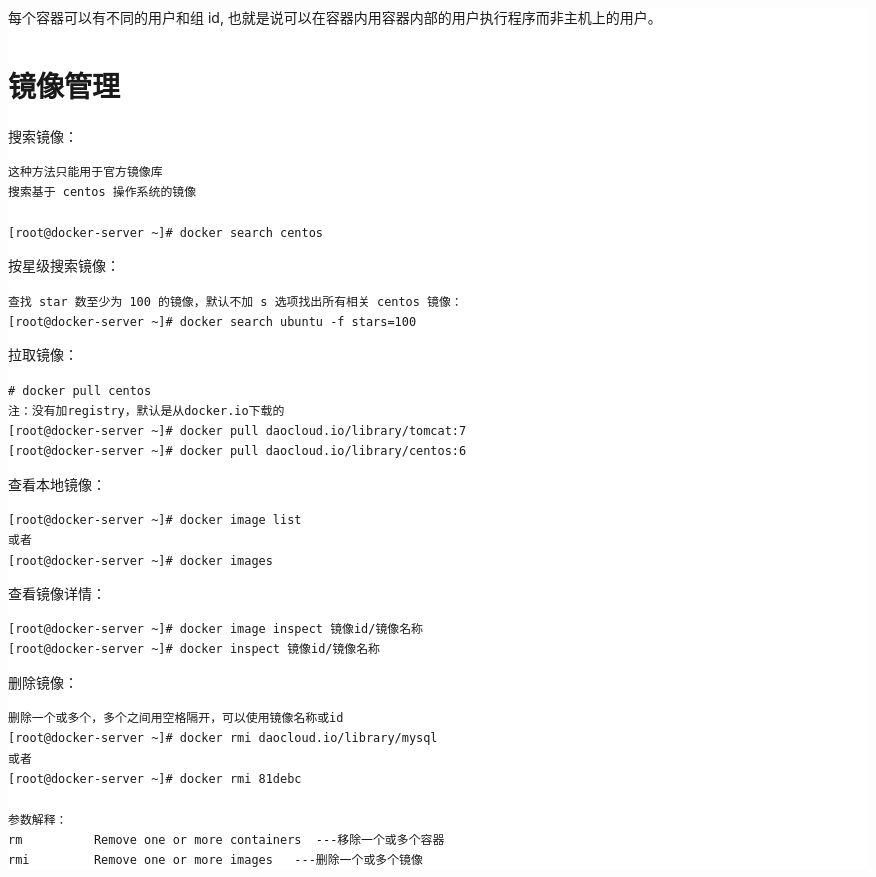 
每个容器可以有不同的用户和组 id, 也就是说可以在容器内用容器内部的用户执行程序而非主机上的用户。



# **镜像管理**

搜索镜像：

```shell
这种方法只能用于官方镜像库
搜索基于 centos 操作系统的镜像

[root@docker-server ~]# docker search centos
```



按星级搜索镜像：

```shell
查找 star 数至少为 100 的镜像，默认不加 s 选项找出所有相关 centos 镜像：         
[root@docker-server ~]# docker search ubuntu -f stars=100
```



拉取镜像：

```shell
# docker pull centos
注：没有加registry，默认是从docker.io下载的
[root@docker-server ~]# docker pull daocloud.io/library/tomcat:7
[root@docker-server ~]# docker pull daocloud.io/library/centos:6
```



查看本地镜像：

```shell
[root@docker-server ~]# docker image list 
或者
[root@docker-server ~]# docker images
```



查看镜像详情：

```shell
[root@docker-server ~]# docker image inspect 镜像id/镜像名称
[root@docker-server ~]# docker inspect 镜像id/镜像名称
```



删除镜像：

```shell
删除一个或多个，多个之间用空格隔开，可以使用镜像名称或id
[root@docker-server ~]# docker rmi daocloud.io/library/mysql
或者
[root@docker-server ~]# docker rmi 81debc

参数解释：
rm          Remove one or more containers  ---移除一个或多个容器
rmi         Remove one or more images   ---删除一个或多个镜像
```
